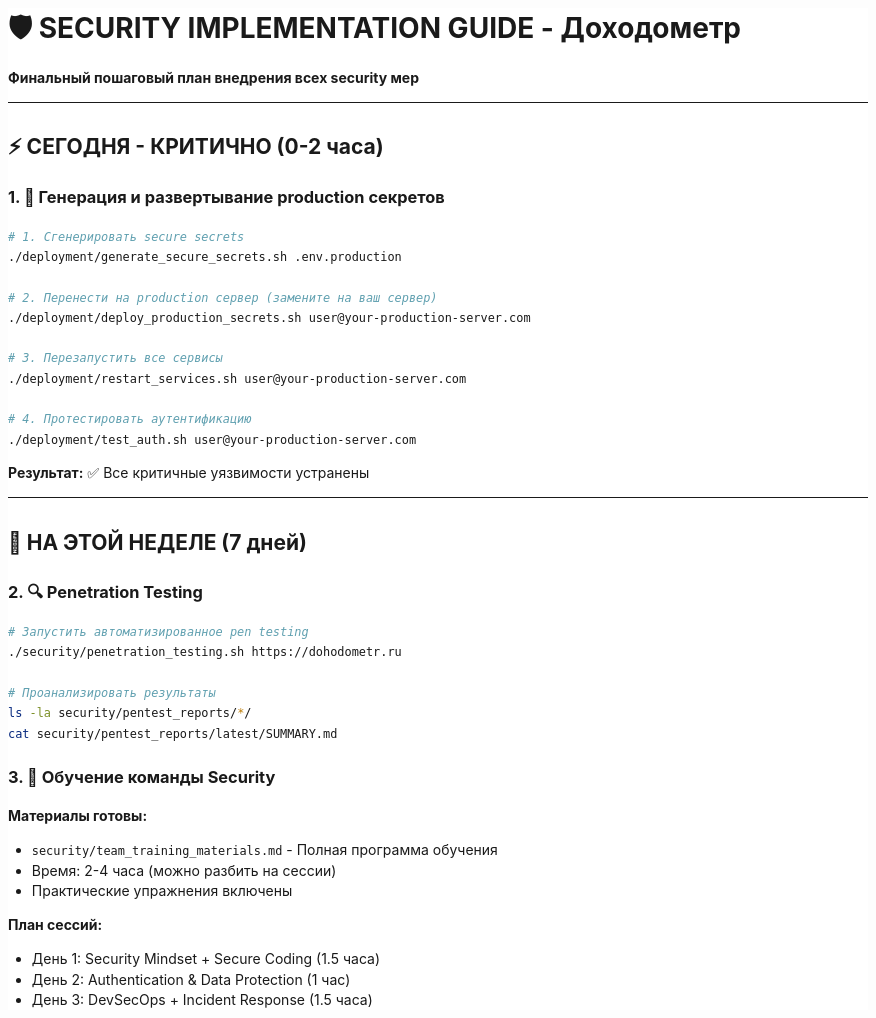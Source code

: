 # 🛡️ SECURITY IMPLEMENTATION GUIDE - Доходометр

**Финальный пошаговый план внедрения всех security мер**

---

## ⚡ СЕГОДНЯ - КРИТИЧНО (0-2 часа)

### 1. 🔐 Генерация и развертывание production секретов

```bash
# 1. Сгенерировать secure secrets
./deployment/generate_secure_secrets.sh .env.production

# 2. Перенести на production сервер (замените на ваш сервер)
./deployment/deploy_production_secrets.sh user@your-production-server.com

# 3. Перезапустить все сервисы
./deployment/restart_services.sh user@your-production-server.com

# 4. Протестировать аутентификацию
./deployment/test_auth.sh user@your-production-server.com
```

**Результат:** ✅ Все критичные уязвимости устранены

---

## 📅 НА ЭТОЙ НЕДЕЛЕ (7 дней)

### 2. 🔍 Penetration Testing

```bash
# Запустить автоматизированное pen testing
./security/penetration_testing.sh https://dohodometr.ru

# Проанализировать результаты
ls -la security/pentest_reports/*/
cat security/pentest_reports/latest/SUMMARY.md
```

### 3. 👥 Обучение команды Security

**Материалы готовы:**
- `security/team_training_materials.md` - Полная программа обучения
- Время: 2-4 часа (можно разбить на сессии)
- Практические упражнения включены

**План сессий:**
- День 1: Security Mindset + Secure Coding (1.5 часа)
- День 2: Authentication & Data Protection (1 час)  
- День 3: DevSecOps + Incident Response (1.5 часа)
